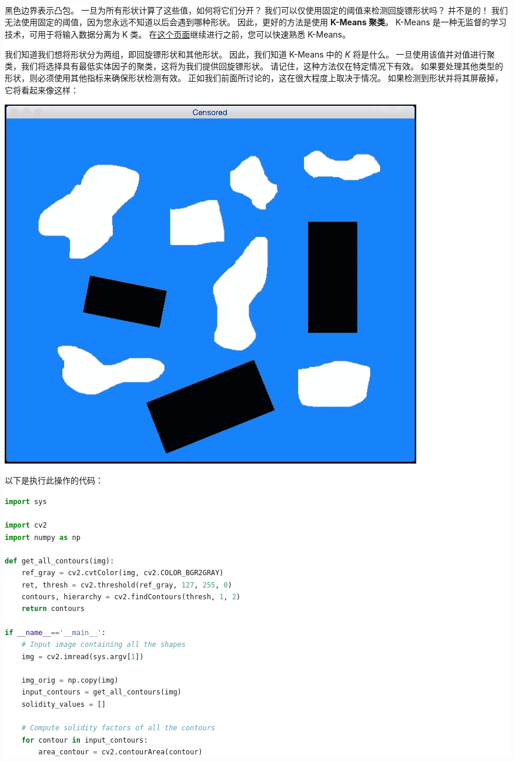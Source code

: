 黑色边界表示凸包。 一旦为所有形状计算了这些值，如何将它们分开？ 我们可以仅使用固定的阈值来检测回旋镖形状吗？ 并不是的！ 我们无法使用固定的阈值，因为您永远不知道以后会遇到哪种形状。 因此，更好的方法是使用 **K-Means 聚类**。 K-Means 是一种无监督的学习技术，可用于将输入数据分离为 K 类。 在[这个页面](http://docs.opencv.org/master/de/d4d/tutorial_py_kmeans_understanding.html)继续进行之前，您可以快速熟悉 K-Means。

我们知道我们想将形状分为两组，即回旋镖形状和其他形状。 因此，我们知道 K-Means 中的 *K* 将是什么。 一旦使用该值并对值进行聚类，我们将选择具有最低实体因子的聚类，这将为我们提供回旋镖形状。 请记住，这种方法仅在特定情况下有效。 如果要处理其他类型的形状，则必须使用其他指标来确保形状检测有效。 正如我们前面所讨论的，这在很大程度上取决于情况。 如果检测到形状并将其屏蔽掉，它将看起来像这样：

![How to censor a shape?](img/B04554_08_13.jpg)

以下是执行此操作的代码：

```py
import sys

import cv2
import numpy as np

def get_all_contours(img):
    ref_gray = cv2.cvtColor(img, cv2.COLOR_BGR2GRAY)
    ret, thresh = cv2.threshold(ref_gray, 127, 255, 0)
    contours, hierarchy = cv2.findContours(thresh, 1, 2)
    return contours

if __name__=='__main__':
    # Input image containing all the shapes
    img = cv2.imread(sys.argv[1])

    img_orig = np.copy(img)
    input_contours = get_all_contours(img)
    solidity_values = []

    # Compute solidity factors of all the contours
    for contour in input_contours:
        area_contour = cv2.contourArea(contour)
```